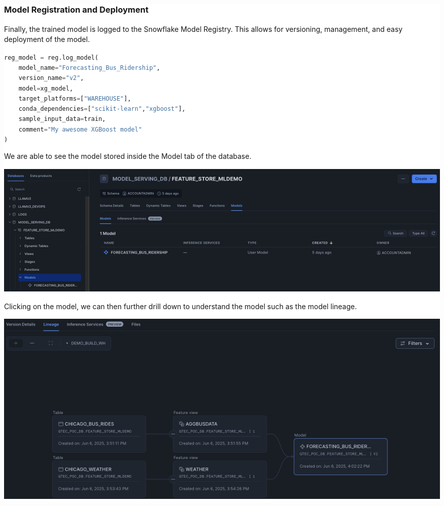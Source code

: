 ### Model Registration and Deployment
Finally, the trained model is logged to the Snowflake Model Registry. This allows for versioning, management, and easy deployment of the model.

```python
reg_model = reg.log_model(
    model_name="Forecasting_Bus_Ridership",
    version_name="v2",    
    model=xg_model,
    target_platforms=["WAREHOUSE"],
    conda_dependencies=["scikit-learn","xgboost"],
    sample_input_data=train,
    comment="My awesome XGBoost model"
)

```

We are able to see the model stored inside the Model tab of the database. 

![4_model_served](assets/4_model_served.png)

Clicking on the model, we can then further drill down to understand the model such as the model lineage. 

![4_lineage_model](assets/4_lineage_model.png)
